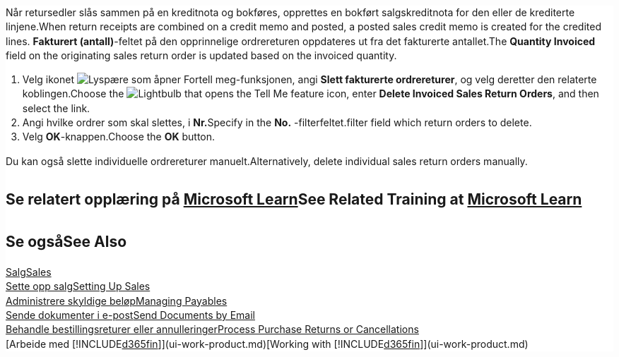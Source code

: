 <span data-ttu-id="5c12a-281">Når retursedler slås sammen på en kreditnota og bokføres, opprettes en bokført salgskreditnota for den eller de krediterte linjene.</span><span class="sxs-lookup"><span data-stu-id="5c12a-281">When return receipts are combined on a credit memo and posted, a posted sales credit memo is created for the credited lines.</span></span> <span data-ttu-id="5c12a-282">**Fakturert (antall)**-feltet på den opprinnelige ordrereturen oppdateres ut fra det fakturerte antallet.</span><span class="sxs-lookup"><span data-stu-id="5c12a-282">The **Quantity Invoiced** field on the originating sales return order is updated based on the invoiced quantity.</span></span>   
1.  <span data-ttu-id="5c12a-283">Velg ikonet ![Lyspære som åpner Fortell meg-funksjonen](media/ui-search/search_small.png "Fortell hva du vil gjøre"), angi **Slett fakturerte ordrereturer**, og velg deretter den relaterte koblingen.</span><span class="sxs-lookup"><span data-stu-id="5c12a-283">Choose the ![Lightbulb that opens the Tell Me feature](media/ui-search/search_small.png "Tell me what you want to do") icon, enter **Delete Invoiced Sales Return Orders**, and then select the link.</span></span>  
2.  <span data-ttu-id="5c12a-284">Angi hvilke ordrer som skal slettes, i **Nr.**</span><span class="sxs-lookup"><span data-stu-id="5c12a-284">Specify in the **No.**</span></span> <span data-ttu-id="5c12a-285">-filterfeltet.</span><span class="sxs-lookup"><span data-stu-id="5c12a-285">filter field which return orders to delete.</span></span>  
3.  <span data-ttu-id="5c12a-286">Velg **OK**-knappen.</span><span class="sxs-lookup"><span data-stu-id="5c12a-286">Choose the **OK** button.</span></span>  

<span data-ttu-id="5c12a-287">Du kan også slette individuelle ordrereturer manuelt.</span><span class="sxs-lookup"><span data-stu-id="5c12a-287">Alternatively, delete individual sales return orders manually.</span></span>  

## <a name="see-related-training-at-microsoft-learn"></a><span data-ttu-id="5c12a-288">Se relatert opplæring på [Microsoft Learn](/learn/paths/return-items-dynamics-365-business-central/)</span><span class="sxs-lookup"><span data-stu-id="5c12a-288">See Related Training at [Microsoft Learn](/learn/paths/return-items-dynamics-365-business-central/)</span></span>

## <a name="see-also"></a><span data-ttu-id="5c12a-289">Se også</span><span class="sxs-lookup"><span data-stu-id="5c12a-289">See Also</span></span>

[<span data-ttu-id="5c12a-290">Salg</span><span class="sxs-lookup"><span data-stu-id="5c12a-290">Sales</span></span>](sales-manage-sales.md)  
[<span data-ttu-id="5c12a-291">Sette opp salg</span><span class="sxs-lookup"><span data-stu-id="5c12a-291">Setting Up Sales</span></span>](sales-setup-sales.md)  
[<span data-ttu-id="5c12a-292">Administrere skyldige beløp</span><span class="sxs-lookup"><span data-stu-id="5c12a-292">Managing Payables</span></span>](payables-manage-payables.md)  
[<span data-ttu-id="5c12a-293">Sende dokumenter i e-post</span><span class="sxs-lookup"><span data-stu-id="5c12a-293">Send Documents by Email</span></span>](ui-how-send-documents-email.md)  
[<span data-ttu-id="5c12a-294">Behandle bestillingsreturer eller annulleringer</span><span class="sxs-lookup"><span data-stu-id="5c12a-294">Process Purchase Returns or Cancellations</span></span>](purchasing-how-process-purchase-returns-cancellations.md)  
<span data-ttu-id="5c12a-295">[Arbeide med [!INCLUDE[d365fin](includes/d365fin_md.md)]](ui-work-product.md)</span><span class="sxs-lookup"><span data-stu-id="5c12a-295">[Working with [!INCLUDE[d365fin](includes/d365fin_md.md)]](ui-work-product.md)</span></span>
